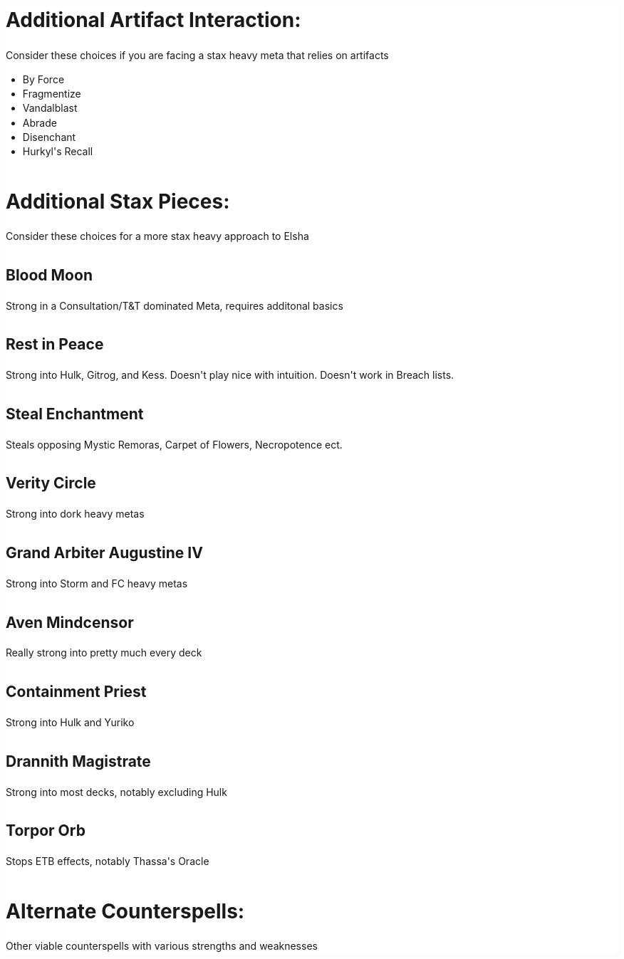 # Additional Artifact Interaction:
Consider these choices if you are facing a stax heavy meta that relies on artifacts

* By Force
* Fragmentize
* Vandalblast
* Abrade
* Disenchant
* Hurkyl's Recall

# Additional Stax Pieces:
Consider these choices for a more stax heavy approach to Elsha
	
## Blood Moon
Strong in a Consultation/T&T dominated Meta, requires additonal basics

## Rest in Peace
Strong into Hulk, Gitrog, and Kess. Doesn't play nice with intuition. Doesn't work in Breach lists.

## Steal Enchantment
Steals opposing Mystic Remoras, Carpet of Flowers, Necropotence ect.

## Verity Circle
Strong into dork heavy metas

## Grand Arbiter Augustine IV
Strong into Storm and FC heavy metas

## Aven Mindcensor
Really strong into pretty much every deck

## Containment Priest
Strong into Hulk and Yuriko

## Drannith Magistrate
Strong into most decks, notably excluding Hulk

## Torpor Orb
Stops ETB effects, notably Thassa's Oracle

# Alternate Counterspells:
Other viable counterspells with various strengths and weaknesses

